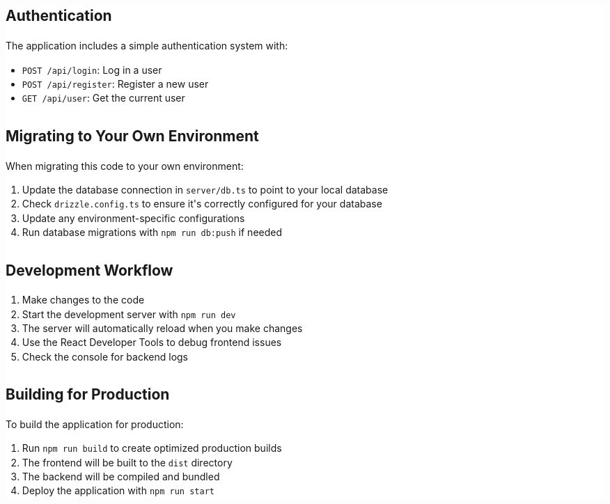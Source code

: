 ## Authentication

The application includes a simple authentication system with:
- `POST /api/login`: Log in a user
- `POST /api/register`: Register a new user
- `GET /api/user`: Get the current user

## Migrating to Your Own Environment

When migrating this code to your own environment:

1. Update the database connection in `server/db.ts` to point to your local database
2. Check `drizzle.config.ts` to ensure it's correctly configured for your database
3. Update any environment-specific configurations
4. Run database migrations with `npm run db:push` if needed

## Development Workflow

1. Make changes to the code
2. Start the development server with `npm run dev`
3. The server will automatically reload when you make changes
4. Use the React Developer Tools to debug frontend issues
5. Check the console for backend logs

## Building for Production

To build the application for production:

1. Run `npm run build` to create optimized production builds
2. The frontend will be built to the `dist` directory
3. The backend will be compiled and bundled
4. Deploy the application with `npm run start`